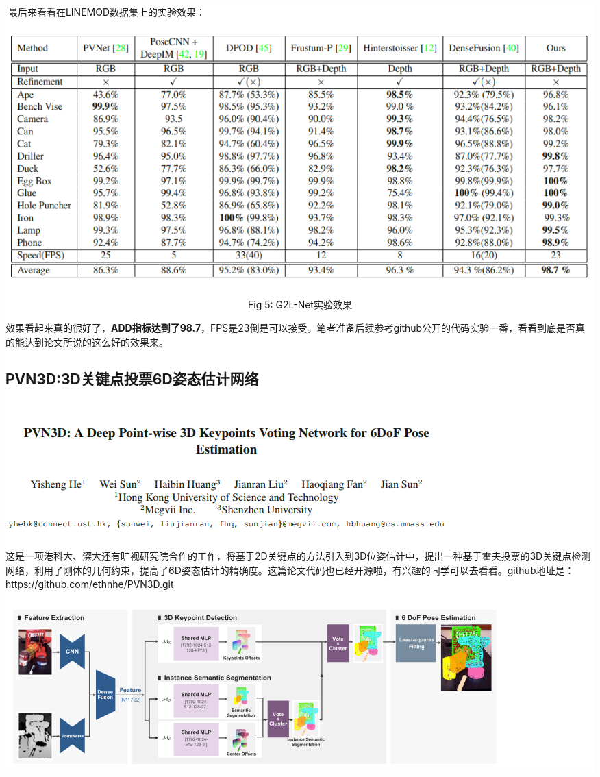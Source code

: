 ​	  最后来看看在LINEMOD数据集上的实验效果：

![1588842746745](CVPR2020/1588842746745.png)

<center>Fig 5: G2L-Net实验效果
</center>

​	  效果看起来真的很好了，**ADD指标达到了98.7**，FPS是23倒是可以接受。笔者准备后续参考github公开的代码实验一番，看看到底是否真的能达到论文所说的这么好的效果来。



## PVN3D:3D关键点投票6D姿态估计网络

![1588844486449](CVPR2020/1588844486449.png)

​	  这是一项港科大、深大还有旷视研究院合作的工作，将基于2D关键点的方法引入到3D位姿估计中，提出一种基于霍夫投票的3D关键点检测网络，利用了刚体的几何约束，提高了6D姿态估计的精确度。这篇论文代码也已经开源啦，有兴趣的同学可以去看看。github地址是：https://github.com/ethnhe/PVN3D.git

![1588845409549](CVPR2020/1588845409549.png)
